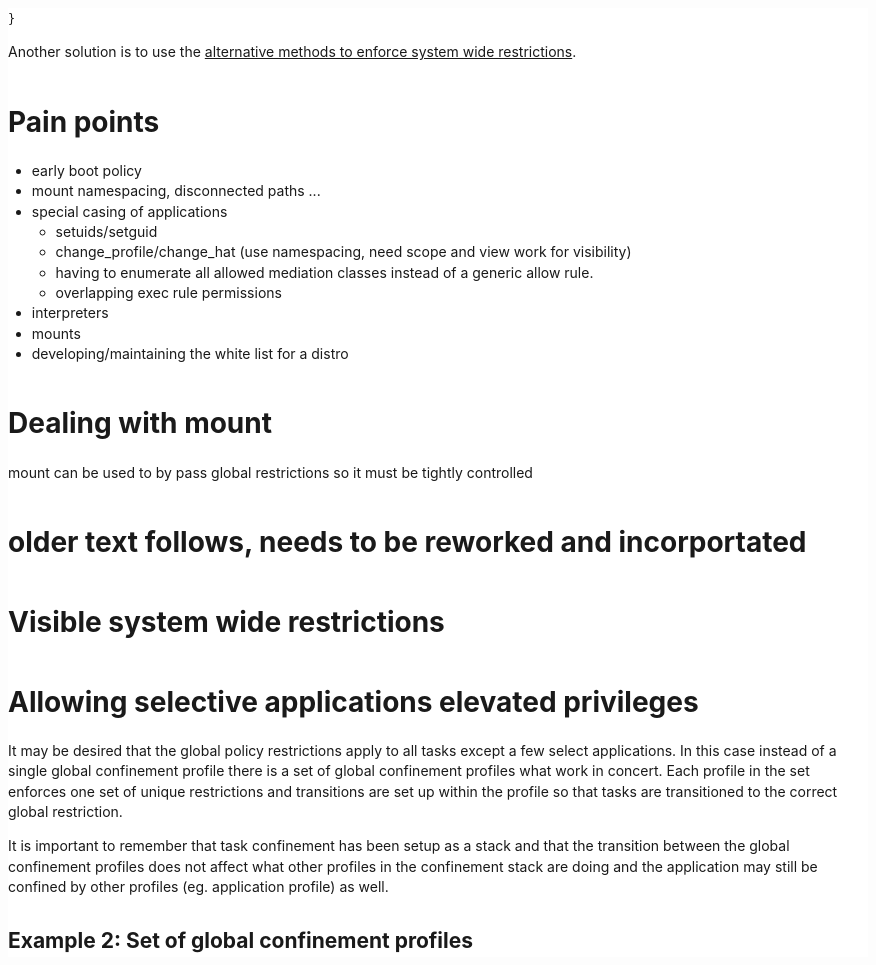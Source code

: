 ```
}
```

Another solution is to use the [alternative methods to enforce system wide restrictions](AlternativeMethodsforSystemWideRestrictions).


# Pain points
- early boot policy
- mount namespacing, disconnected paths ...
- special casing of applications
  - setuids/setguid
  - change_profile/change_hat  (use namespacing, need scope and view work for visibility)
  - having to enumerate all allowed mediation classes instead of a generic allow rule.
  - overlapping exec rule permissions
- interpreters
- mounts
- developing/maintaining the white list for a distro

# Dealing with mount

mount can be used to by pass global restrictions so it must be tightly controlled


# older text follows, needs to be reworked and incorportated


Visible system wide restrictions
================================




Allowing selective applications elevated privileges
===================================================

It may be desired that the global policy restrictions apply to all
tasks except a few select applications. In this case instead of a
single global confinement profile there is a set of global confinement
profiles what work in concert. Each profile in the set enforces one set
of unique restrictions and transitions are set up within the profile
so that tasks are transitioned to the correct global restriction.

It is important to remember that task confinement has been setup
as a stack and that the transition between the global confinement
profiles does not affect what other profiles in the confinement stack
are doing and the application may still be confined by other profiles
(eg. application profile) as well.

Example 2: Set of global confinement profiles
---------------------------------------------
